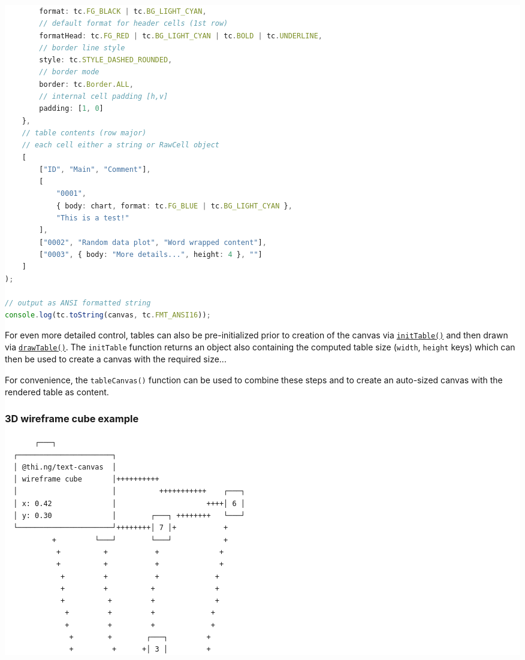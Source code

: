 ```ts
        format: tc.FG_BLACK | tc.BG_LIGHT_CYAN,
        // default format for header cells (1st row)
        formatHead: tc.FG_RED | tc.BG_LIGHT_CYAN | tc.BOLD | tc.UNDERLINE,
        // border line style
        style: tc.STYLE_DASHED_ROUNDED,
        // border mode
        border: tc.Border.ALL,
        // internal cell padding [h,v]
        padding: [1, 0]
    },
    // table contents (row major)
    // each cell either a string or RawCell object
    [
        ["ID", "Main", "Comment"],
        [
            "0001",
            { body: chart, format: tc.FG_BLUE | tc.BG_LIGHT_CYAN },
            "This is a test!"
        ],
        ["0002", "Random data plot", "Word wrapped content"],
        ["0003", { body: "More details...", height: 4 }, ""]
    ]
);

// output as ANSI formatted string
console.log(tc.toString(canvas, tc.FMT_ANSI16));
```

For even more detailed control, tables can also be pre-initialized prior
to creation of the canvas via
[`initTable()`](https://github.com/thi-ng/umbrella/blob/develop/packages/text-canvas/src/table.ts#L20)
and then drawn via
[`drawTable()`](https://github.com/thi-ng/umbrella/blob/develop/packages/text-canvas/src/table.ts#L80).
The `initTable` function returns an object also containing the computed
table size (`width`, `height` keys) which can then be used to create a
canvas with the required size...

For convenience, the `tableCanvas()` function can be used to combine
these steps and to create an auto-sized canvas with the rendered table
as content.

### 3D wireframe cube example

```text
       ┌───┐
  ┌──────────────────────┐
  │ @thi.ng/text-canvas  │
  │ wireframe cube       │++++++++++
  │                      │          +++++++++++    ┌───┐
  │ x: 0.42              │                     ++++│ 6 │
  │ y: 0.30              │        ┌───┐ ++++++++   └───┘
  └──────────────────────┘++++++++│ 7 │+           +
           +         └───┘        └───┘            +
            +          +           +              +
            +          +           +              +
             +         +           +             +
             +         +          +              +
             +          +         +              +
              +         +         +             +
              +         +         +             +
               +        +        ┌───┐         +
               +         +      +│ 3 │         +
```